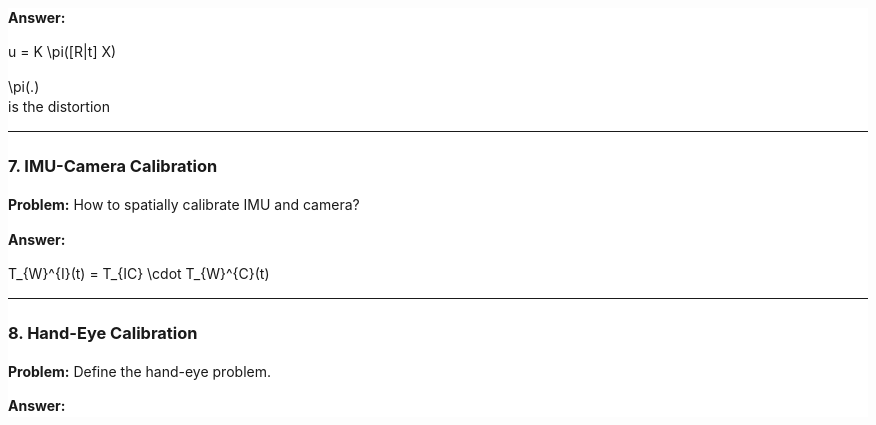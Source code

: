 ****Answer:****  

  

<div class="math">

u = K \pi([R|t] X)

</div>

  <div class="math">\pi(.)</div> is the distortion

---

  

### 7. IMU-Camera Calibration

****Problem:**** How to spatially calibrate IMU and camera?  

****Answer:****  

  

<div class="math">

T_{W}^{I}(t) = T_{IC} \cdot T_{W}^{C}(t)

</div>

  
---

  

### 8. Hand-Eye Calibration

****Problem:**** Define the hand-eye problem.  

****Answer:****  
